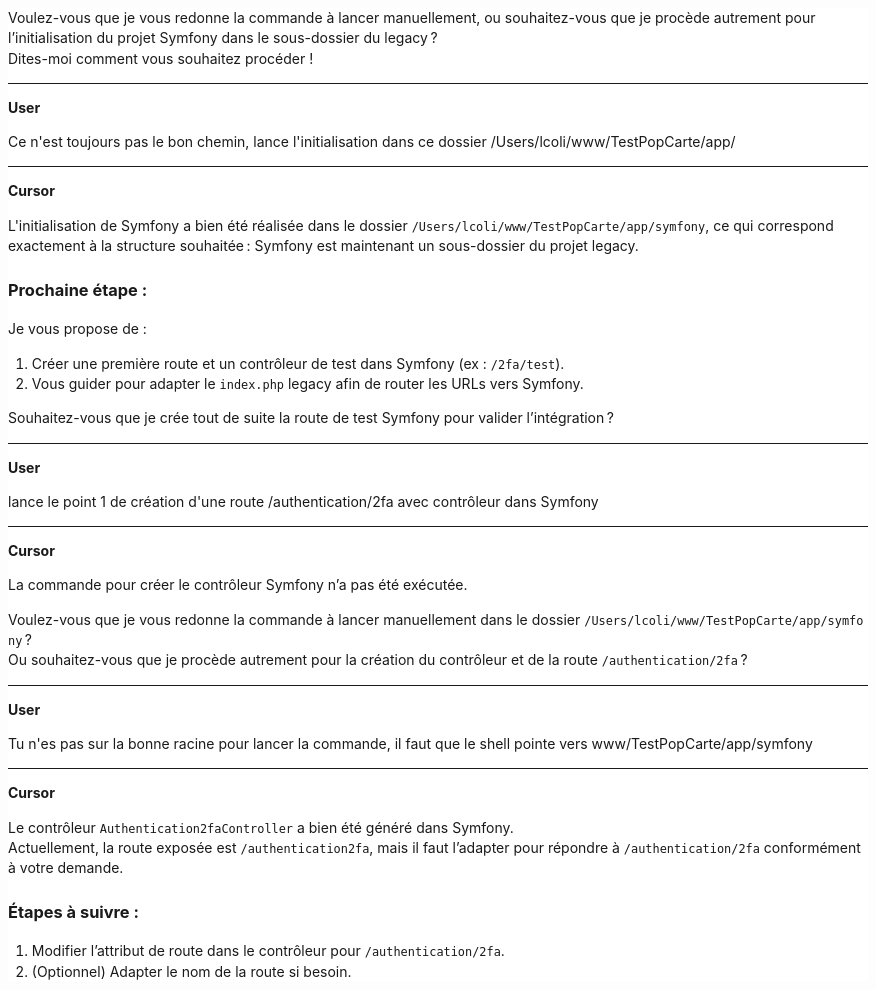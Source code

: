 Voulez-vous que je vous redonne la commande à lancer manuellement, ou souhaitez-vous que je procède autrement pour l’initialisation du projet Symfony dans le sous-dossier du legacy ?  
Dites-moi comment vous souhaitez procéder !

---

**User**

Ce n'est toujours pas le bon chemin, lance l'initialisation dans ce dossier /Users/lcoli/www/TestPopCarte/app/

---

**Cursor**

L'initialisation de Symfony a bien été réalisée dans le dossier `/Users/lcoli/www/TestPopCarte/app/symfony`, ce qui correspond exactement à la structure souhaitée : Symfony est maintenant un sous-dossier du projet legacy.

### Prochaine étape :
Je vous propose de :
1. Créer une première route et un contrôleur de test dans Symfony (ex : `/2fa/test`).
2. Vous guider pour adapter le `index.php` legacy afin de router les URLs vers Symfony.

Souhaitez-vous que je crée tout de suite la route de test Symfony pour valider l’intégration ?

---

**User**

lance le point 1 de création d'une route /authentication/2fa avec contrôleur dans Symfony

---

**Cursor**

La commande pour créer le contrôleur Symfony n’a pas été exécutée.

Voulez-vous que je vous redonne la commande à lancer manuellement dans le dossier `/Users/lcoli/www/TestPopCarte/app/symfony` ?  
Ou souhaitez-vous que je procède autrement pour la création du contrôleur et de la route `/authentication/2fa` ?

---

**User**

Tu n'es pas sur la bonne racine pour lancer la commande, il faut que le shell pointe vers www/TestPopCarte/app/symfony

---

**Cursor**

Le contrôleur `Authentication2faController` a bien été généré dans Symfony.  
Actuellement, la route exposée est `/authentication2fa`, mais il faut l’adapter pour répondre à `/authentication/2fa` conformément à votre demande.

### Étapes à suivre :
1. Modifier l’attribut de route dans le contrôleur pour `/authentication/2fa`.
2. (Optionnel) Adapter le nom de la route si besoin.
